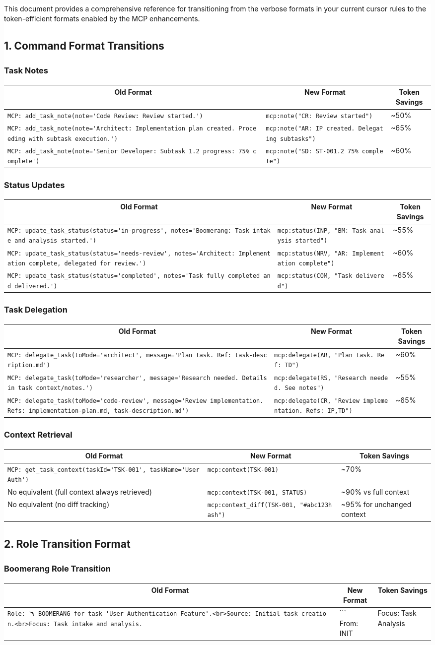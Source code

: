 This document provides a comprehensive reference for transitioning from the verbose formats in your current cursor rules to the token-efficient formats enabled by the MCP enhancements.

## 1. Command Format Transitions

### Task Notes

| Old Format | New Format | Token Savings |
|------------|------------|---------------|
| `MCP: add_task_note(note='Code Review: Review started.')` | `mcp:note("CR: Review started")` | ~50% |
| `MCP: add_task_note(note='Architect: Implementation plan created. Proceeding with subtask execution.')` | `mcp:note("AR: IP created. Delegating subtasks")` | ~65% |
| `MCP: add_task_note(note='Senior Developer: Subtask 1.2 progress: 75% complete')` | `mcp:note("SD: ST-001.2 75% complete")` | ~60% |

### Status Updates

| Old Format | New Format | Token Savings |
|------------|------------|---------------|
| `MCP: update_task_status(status='in-progress', notes='Boomerang: Task intake and analysis started.')` | `mcp:status(INP, "BM: Task analysis started")` | ~55% |
| `MCP: update_task_status(status='needs-review', notes='Architect: Implementation complete, delegated for review.')` | `mcp:status(NRV, "AR: Implementation complete")` | ~60% |
| `MCP: update_task_status(status='completed', notes='Task fully completed and delivered.')` | `mcp:status(COM, "Task delivered")` | ~65% |

### Task Delegation

| Old Format | New Format | Token Savings |
|------------|------------|---------------|
| `MCP: delegate_task(toMode='architect', message='Plan task. Ref: task-description.md')` | `mcp:delegate(AR, "Plan task. Ref: TD")` | ~60% |
| `MCP: delegate_task(toMode='researcher', message='Research needed. Details in task context/notes.')` | `mcp:delegate(RS, "Research needed. See notes")` | ~55% |
| `MCP: delegate_task(toMode='code-review', message='Review implementation. Refs: implementation-plan.md, task-description.md')` | `mcp:delegate(CR, "Review implementation. Refs: IP,TD")` | ~65% |

### Context Retrieval

| Old Format | New Format | Token Savings |
|------------|------------|---------------|
| `MCP: get_task_context(taskId='TSK-001', taskName='User Auth')` | `mcp:context(TSK-001)` | ~70% |
| No equivalent (full context always retrieved) | `mcp:context(TSK-001, STATUS)` | ~90% vs full context |
| No equivalent (no diff tracking) | `mcp:context_diff(TSK-001, "#abc123hash")` | ~95% for unchanged context |

## 2. Role Transition Format

### Boomerang Role Transition

| Old Format | New Format | Token Savings |
|------------|------------|---------------|
| ```Role: 🪃 BOOMERANG for task 'User Authentication Feature'.<br>Source: Initial task creation.<br>Focus: Task intake and analysis.``` | ```<role id="BM" task="TSK-002"><br>From: INIT | Focus: Task Analysis | Refs: MB-TA,MB-DG<br></role>``` | ~55% |
